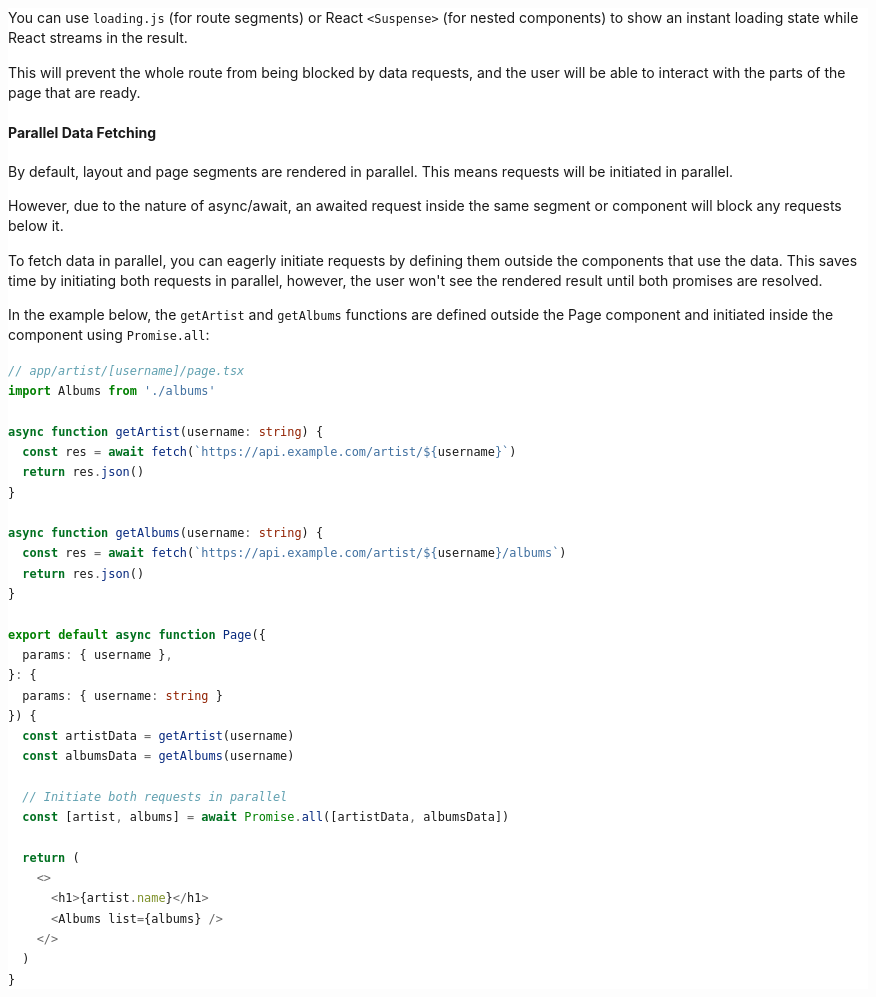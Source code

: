 You can use `loading.js` (for route segments) or React `<Suspense>` (for nested components) to show an instant loading state while React streams in the result.

This will prevent the whole route from being blocked by data requests, and the user will be able to interact with the parts of the page that are ready.

#### Parallel Data Fetching

By default, layout and page segments are rendered in parallel. This means requests will be initiated in parallel.

However, due to the nature of async/await, an awaited request inside the same segment or component will block any requests below it.

To fetch data in parallel, you can eagerly initiate requests by defining them outside the components that use the data. This saves time by initiating both requests in parallel, however, the user won't see the rendered result until both promises are resolved.

In the example below, the `getArtist` and `getAlbums` functions are defined outside the Page component and initiated inside the component using `Promise.all`:

```typescript
// app/artist/[username]/page.tsx
import Albums from './albums'
 
async function getArtist(username: string) {
  const res = await fetch(`https://api.example.com/artist/${username}`)
  return res.json()
}
 
async function getAlbums(username: string) {
  const res = await fetch(`https://api.example.com/artist/${username}/albums`)
  return res.json()
}
 
export default async function Page({
  params: { username },
}: {
  params: { username: string }
}) {
  const artistData = getArtist(username)
  const albumsData = getAlbums(username)
 
  // Initiate both requests in parallel
  const [artist, albums] = await Promise.all([artistData, albumsData])
 
  return (
    <>
      <h1>{artist.name}</h1>
      <Albums list={albums} />
    </>
  )
}
```
